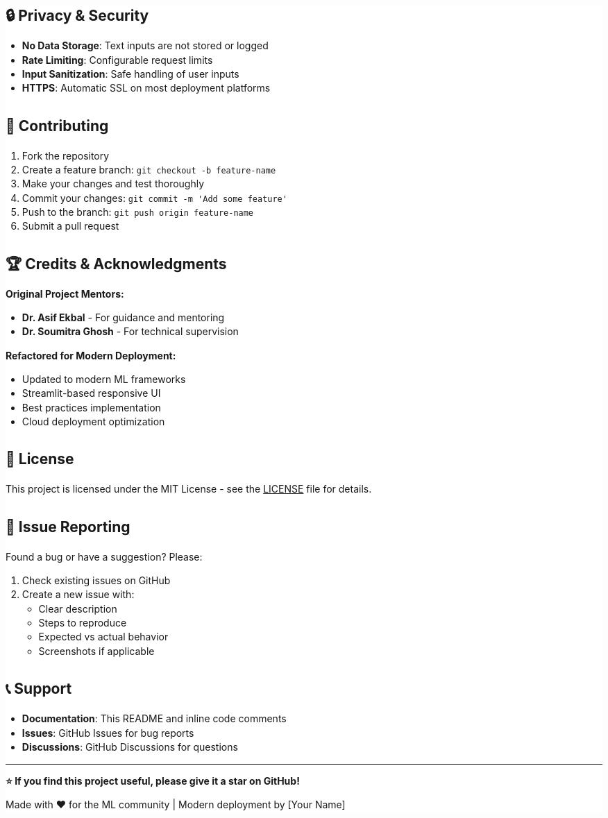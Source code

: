 ## 🔒 Privacy & Security

- **No Data Storage**: Text inputs are not stored or logged
- **Rate Limiting**: Configurable request limits
- **Input Sanitization**: Safe handling of user inputs
- **HTTPS**: Automatic SSL on most deployment platforms

## 🤝 Contributing

1. Fork the repository
2. Create a feature branch: `git checkout -b feature-name`
3. Make your changes and test thoroughly
4. Commit your changes: `git commit -m 'Add some feature'`
5. Push to the branch: `git push origin feature-name`
6. Submit a pull request

## 🏆 Credits & Acknowledgments

**Original Project Mentors:**
- **Dr. Asif Ekbal** - For guidance and mentoring
- **Dr. Soumitra Ghosh** - For technical supervision

**Refactored for Modern Deployment:**
- Updated to modern ML frameworks
- Streamlit-based responsive UI
- Best practices implementation
- Cloud deployment optimization

## 📄 License

This project is licensed under the MIT License - see the [LICENSE](LICENSE) file for details.

## 🐛 Issue Reporting

Found a bug or have a suggestion? Please:

1. Check existing issues on GitHub
2. Create a new issue with:
   - Clear description
   - Steps to reproduce
   - Expected vs actual behavior
   - Screenshots if applicable

## 📞 Support

- **Documentation**: This README and inline code comments
- **Issues**: GitHub Issues for bug reports
- **Discussions**: GitHub Discussions for questions

---

**⭐ If you find this project useful, please give it a star on GitHub!**

Made with ❤️ for the ML community | Modern deployment by [Your Name]
